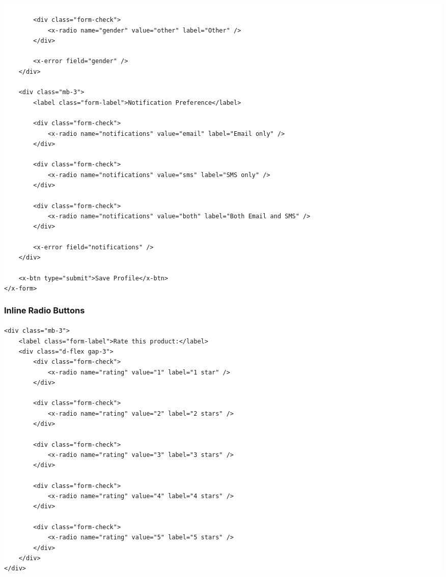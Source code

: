 ```blade

        <div class="form-check">
            <x-radio name="gender" value="other" label="Other" />
        </div>

        <x-error field="gender" />
    </div>

    <div class="mb-3">
        <label class="form-label">Notification Preference</label>

        <div class="form-check">
            <x-radio name="notifications" value="email" label="Email only" />
        </div>

        <div class="form-check">
            <x-radio name="notifications" value="sms" label="SMS only" />
        </div>

        <div class="form-check">
            <x-radio name="notifications" value="both" label="Both Email and SMS" />
        </div>

        <x-error field="notifications" />
    </div>

    <x-btn type="submit">Save Profile</x-btn>
</x-form>
```

### Inline Radio Buttons

```blade
<div class="mb-3">
    <label class="form-label">Rate this product:</label>
    <div class="d-flex gap-3">
        <div class="form-check">
            <x-radio name="rating" value="1" label="1 star" />
        </div>

        <div class="form-check">
            <x-radio name="rating" value="2" label="2 stars" />
        </div>

        <div class="form-check">
            <x-radio name="rating" value="3" label="3 stars" />
        </div>

        <div class="form-check">
            <x-radio name="rating" value="4" label="4 stars" />
        </div>

        <div class="form-check">
            <x-radio name="rating" value="5" label="5 stars" />
        </div>
    </div>
</div>
```
